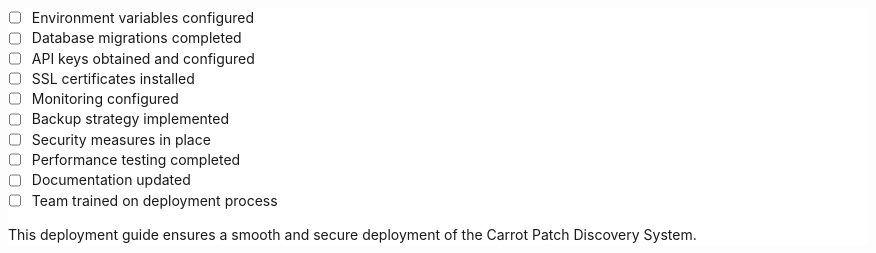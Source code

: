- [ ] Environment variables configured
- [ ] Database migrations completed
- [ ] API keys obtained and configured
- [ ] SSL certificates installed
- [ ] Monitoring configured
- [ ] Backup strategy implemented
- [ ] Security measures in place
- [ ] Performance testing completed
- [ ] Documentation updated
- [ ] Team trained on deployment process

This deployment guide ensures a smooth and secure deployment of the Carrot Patch Discovery System.
